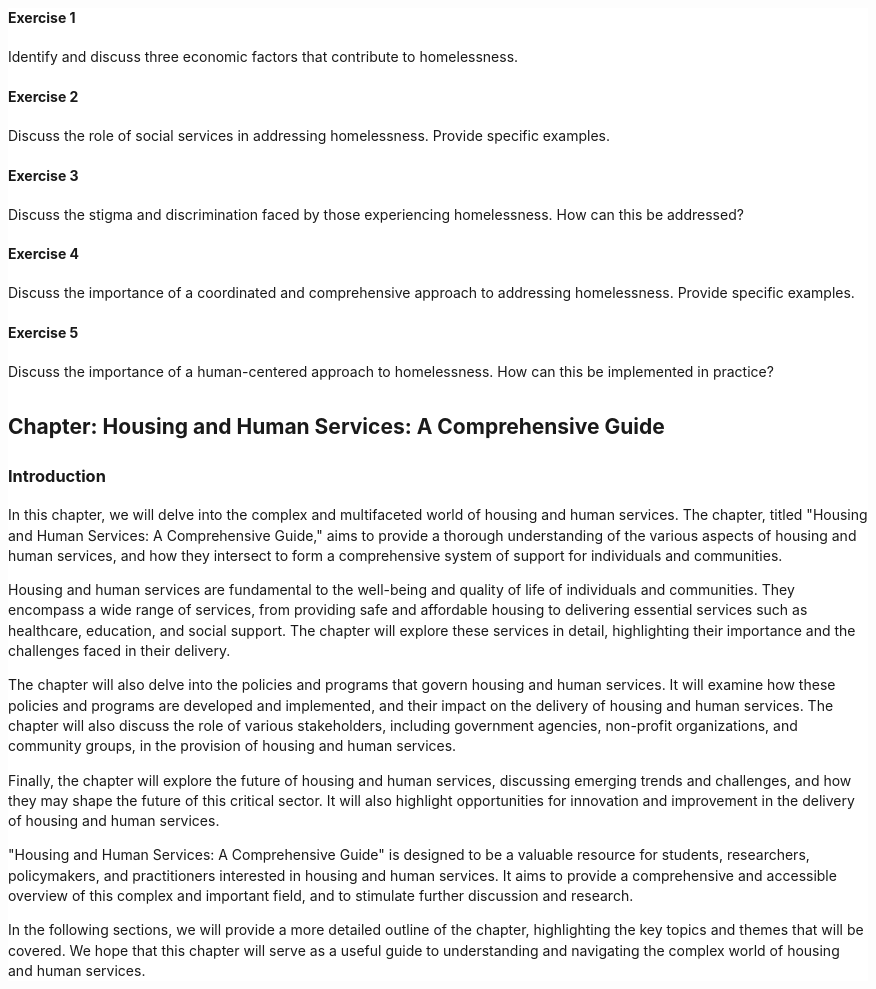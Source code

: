 #### Exercise 1
Identify and discuss three economic factors that contribute to homelessness.

#### Exercise 2
Discuss the role of social services in addressing homelessness. Provide specific examples.

#### Exercise 3
Discuss the stigma and discrimination faced by those experiencing homelessness. How can this be addressed?

#### Exercise 4
Discuss the importance of a coordinated and comprehensive approach to addressing homelessness. Provide specific examples.

#### Exercise 5
Discuss the importance of a human-centered approach to homelessness. How can this be implemented in practice?

## Chapter: Housing and Human Services: A Comprehensive Guide

### Introduction

In this chapter, we will delve into the complex and multifaceted world of housing and human services. The chapter, titled "Housing and Human Services: A Comprehensive Guide," aims to provide a thorough understanding of the various aspects of housing and human services, and how they intersect to form a comprehensive system of support for individuals and communities.

Housing and human services are fundamental to the well-being and quality of life of individuals and communities. They encompass a wide range of services, from providing safe and affordable housing to delivering essential services such as healthcare, education, and social support. The chapter will explore these services in detail, highlighting their importance and the challenges faced in their delivery.

The chapter will also delve into the policies and programs that govern housing and human services. It will examine how these policies and programs are developed and implemented, and their impact on the delivery of housing and human services. The chapter will also discuss the role of various stakeholders, including government agencies, non-profit organizations, and community groups, in the provision of housing and human services.

Finally, the chapter will explore the future of housing and human services, discussing emerging trends and challenges, and how they may shape the future of this critical sector. It will also highlight opportunities for innovation and improvement in the delivery of housing and human services.

"Housing and Human Services: A Comprehensive Guide" is designed to be a valuable resource for students, researchers, policymakers, and practitioners interested in housing and human services. It aims to provide a comprehensive and accessible overview of this complex and important field, and to stimulate further discussion and research.

In the following sections, we will provide a more detailed outline of the chapter, highlighting the key topics and themes that will be covered. We hope that this chapter will serve as a useful guide to understanding and navigating the complex world of housing and human services.
